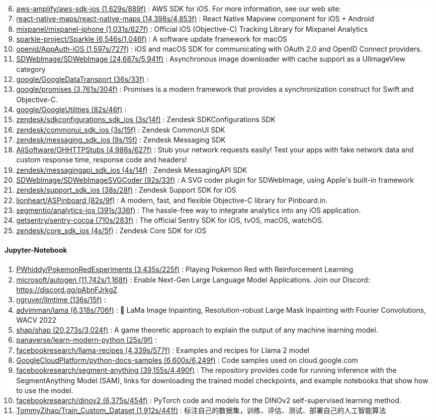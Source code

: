 6. [aws-amplify/aws-sdk-ios (1,629s/889f)](https://github.com/aws-amplify/aws-sdk-ios) : AWS SDK for iOS. For more information, see our web site:
7. [react-native-maps/react-native-maps (14,398s/4,853f)](https://github.com/react-native-maps/react-native-maps) : React Native Mapview component for iOS + Android
8. [mixpanel/mixpanel-iphone (1,031s/627f)](https://github.com/mixpanel/mixpanel-iphone) : Official iOS (Objective-C) Tracking Library for Mixpanel Analytics
9. [sparkle-project/Sparkle (6,546s/1,046f)](https://github.com/sparkle-project/Sparkle) : A software update framework for macOS
10. [openid/AppAuth-iOS (1,597s/727f)](https://github.com/openid/AppAuth-iOS) : iOS and macOS SDK for communicating with OAuth 2.0 and OpenID Connect providers.
11. [SDWebImage/SDWebImage (24,687s/5,941f)](https://github.com/SDWebImage/SDWebImage) : Asynchronous image downloader with cache support as a UIImageView category
12. [google/GoogleDataTransport (36s/33f)](https://github.com/google/GoogleDataTransport) : 
13. [google/promises (3,761s/304f)](https://github.com/google/promises) : Promises is a modern framework that provides a synchronization construct for Swift and Objective-C.
14. [google/GoogleUtilities (82s/46f)](https://github.com/google/GoogleUtilities) : 
15. [zendesk/sdkconfigurations_sdk_ios (3s/14f)](https://github.com/zendesk/sdkconfigurations_sdk_ios) : Zendesk SDKConfigurations SDK
16. [zendesk/commonui_sdk_ios (3s/15f)](https://github.com/zendesk/commonui_sdk_ios) : Zendesk CommonUI SDK
17. [zendesk/messaging_sdk_ios (9s/15f)](https://github.com/zendesk/messaging_sdk_ios) : Zendesk Messaging SDK
18. [AliSoftware/OHHTTPStubs (4,986s/627f)](https://github.com/AliSoftware/OHHTTPStubs) : Stub your network requests easily! Test your apps with fake network data and custom response time, response code and headers!
19. [zendesk/messagingapi_sdk_ios (4s/14f)](https://github.com/zendesk/messagingapi_sdk_ios) : Zendesk MessagingAPI SDK
20. [SDWebImage/SDWebImageSVGCoder (92s/33f)](https://github.com/SDWebImage/SDWebImageSVGCoder) : A SVG coder plugin for SDWebImage, using Apple's built-in framework
21. [zendesk/support_sdk_ios (38s/28f)](https://github.com/zendesk/support_sdk_ios) : Zendesk Support SDK for iOS
22. [lionheart/ASPinboard (82s/9f)](https://github.com/lionheart/ASPinboard) : A modern, fast, and flexible Objective-C library for Pinboard.in.
23. [segmentio/analytics-ios (391s/336f)](https://github.com/segmentio/analytics-ios) : The hassle-free way to integrate analytics into any iOS application.
24. [getsentry/sentry-cocoa (710s/283f)](https://github.com/getsentry/sentry-cocoa) : The official Sentry SDK for iOS, tvOS, macOS, watchOS.
25. [zendesk/core_sdk_ios (4s/5f)](https://github.com/zendesk/core_sdk_ios) : Zendesk Core SDK for iOS

#### Jupyter-Notebook
1. [PWhiddy/PokemonRedExperiments (3,435s/225f)](https://github.com/PWhiddy/PokemonRedExperiments) : Playing Pokemon Red with Reinforcement Learning
2. [microsoft/autogen (11,742s/1,168f)](https://github.com/microsoft/autogen) : Enable Next-Gen Large Language Model Applications. Join our Discord: https://discord.gg/pAbnFJrkgZ
3. [ngruver/llmtime (136s/15f)](https://github.com/ngruver/llmtime) : 
4. [advimman/lama (6,318s/706f)](https://github.com/advimman/lama) : 🦙 LaMa Image Inpainting, Resolution-robust Large Mask Inpainting with Fourier Convolutions, WACV 2022
5. [shap/shap (20,273s/3,024f)](https://github.com/shap/shap) : A game theoretic approach to explain the output of any machine learning model.
6. [panaverse/learn-modern-python (25s/9f)](https://github.com/panaverse/learn-modern-python) : 
7. [facebookresearch/llama-recipes (4,339s/577f)](https://github.com/facebookresearch/llama-recipes) : Examples and recipes for Llama 2 model
8. [GoogleCloudPlatform/python-docs-samples (6,600s/6,249f)](https://github.com/GoogleCloudPlatform/python-docs-samples) : Code samples used on cloud.google.com
9. [facebookresearch/segment-anything (39,155s/4,490f)](https://github.com/facebookresearch/segment-anything) : The repository provides code for running inference with the SegmentAnything Model (SAM), links for downloading the trained model checkpoints, and example notebooks that show how to use the model.
10. [facebookresearch/dinov2 (6,375s/454f)](https://github.com/facebookresearch/dinov2) : PyTorch code and models for the DINOv2 self-supervised learning method.
11. [TommyZihao/Train_Custom_Dataset (1,912s/441f)](https://github.com/TommyZihao/Train_Custom_Dataset) : 标注自己的数据集，训练、评估、测试、部署自己的人工智能算法